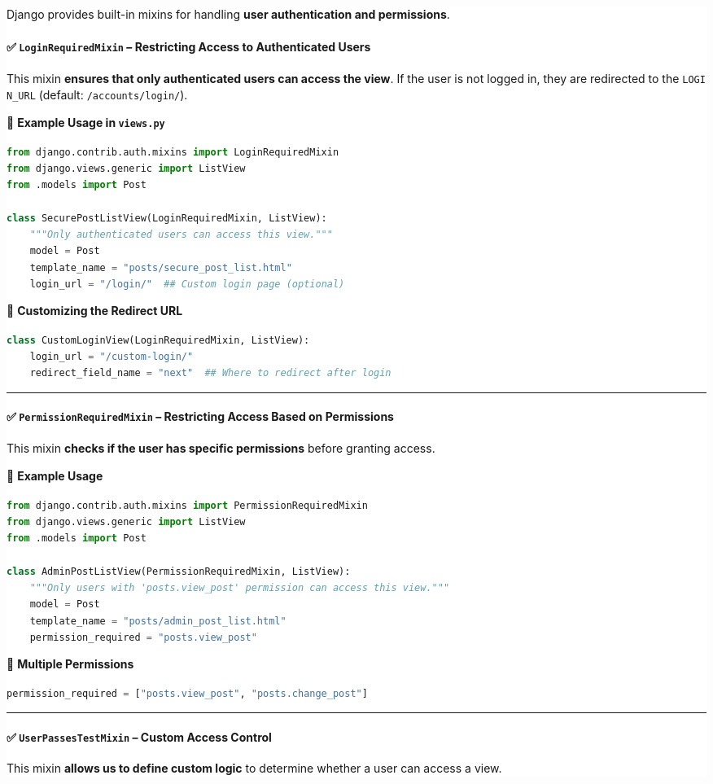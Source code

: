 Django provides built-in mixins for handling **user authentication and permissions**.  

#### ✅ **`LoginRequiredMixin` – Restricting Access to Authenticated Users**  

This mixin **ensures that only authenticated users can access the view**. If the user is not logged in, they are redirected to the `LOGIN_URL` (default: `/accounts/login/`).  

🔹 **Example Usage in `views.py`**  
```python
from django.contrib.auth.mixins import LoginRequiredMixin
from django.views.generic import ListView
from .models import Post

class SecurePostListView(LoginRequiredMixin, ListView):
    """Only authenticated users can access this view."""
    model = Post
    template_name = "posts/secure_post_list.html"
    login_url = "/login/"  ## Custom login page (optional)
```
🔹 **Customizing the Redirect URL**  
```python
class CustomLoginView(LoginRequiredMixin, ListView):
    login_url = "/custom-login/"
    redirect_field_name = "next"  ## Where to redirect after login
```

---

#### ✅ **`PermissionRequiredMixin` – Restricting Access Based on Permissions**  

This mixin **checks if the user has specific permissions** before granting access.  

🔹 **Example Usage**  
```python
from django.contrib.auth.mixins import PermissionRequiredMixin
from django.views.generic import ListView
from .models import Post

class AdminPostListView(PermissionRequiredMixin, ListView):
    """Only users with 'posts.view_post' permission can access this view."""
    model = Post
    template_name = "posts/admin_post_list.html"
    permission_required = "posts.view_post"
```
🔹 **Multiple Permissions**  
```python
permission_required = ["posts.view_post", "posts.change_post"]
```

---

#### ✅ **`UserPassesTestMixin` – Custom Access Control**  

This mixin **allows us to define custom logic** to determine whether a user can access a view.  

